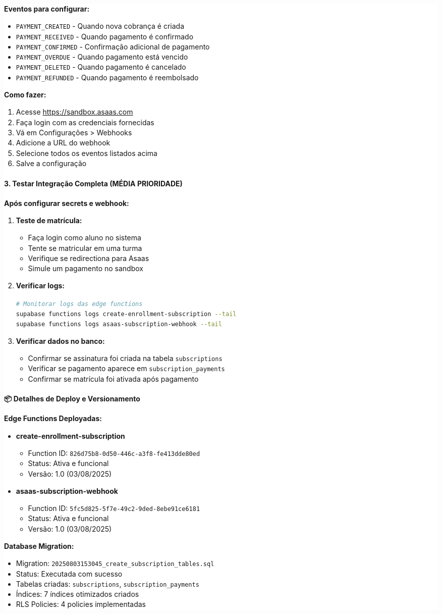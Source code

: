 **Eventos para configurar:**
- `PAYMENT_CREATED` - Quando nova cobrança é criada
- `PAYMENT_RECEIVED` - Quando pagamento é confirmado
- `PAYMENT_CONFIRMED` - Confirmação adicional de pagamento
- `PAYMENT_OVERDUE` - Quando pagamento está vencido
- `PAYMENT_DELETED` - Quando pagamento é cancelado
- `PAYMENT_REFUNDED` - Quando pagamento é reembolsado

**Como fazer:**
1. Acesse https://sandbox.asaas.com
2. Faça login com as credenciais fornecidas
3. Vá em Configurações > Webhooks
4. Adicione a URL do webhook
5. Selecione todos os eventos listados acima
6. Salve a configuração

#### 3. Testar Integração Completa (MÉDIA PRIORIDADE)
**Após configurar secrets e webhook:**

1. **Teste de matrícula:**
   - Faça login como aluno no sistema
   - Tente se matricular em uma turma
   - Verifique se redirectiona para Asaas
   - Simule um pagamento no sandbox

2. **Verificar logs:**
   ```bash
   # Monitorar logs das edge functions
   supabase functions logs create-enrollment-subscription --tail
   supabase functions logs asaas-subscription-webhook --tail
   ```

3. **Verificar dados no banco:**
   - Confirmar se assinatura foi criada na tabela `subscriptions`
   - Verificar se pagamento aparece em `subscription_payments`
   - Confirmar se matrícula foi ativada após pagamento

#### 📦 Detalhes de Deploy e Versionamento

**Edge Functions Deployadas:**
- **create-enrollment-subscription**
  - Function ID: `826d75b8-0d50-446c-a3f8-fe413dde80ed`
  - Status: Ativa e funcional
  - Versão: 1.0 (03/08/2025)
  
- **asaas-subscription-webhook** 
  - Function ID: `5fc5d825-5f7e-49c2-9ded-8ebe91ce6181`
  - Status: Ativa e funcional  
  - Versão: 1.0 (03/08/2025)

**Database Migration:**
- Migration: `20250803153045_create_subscription_tables.sql`
- Status: Executada com sucesso
- Tabelas criadas: `subscriptions`, `subscription_payments`
- Índices: 7 índices otimizados criados
- RLS Policies: 4 policies implementadas
